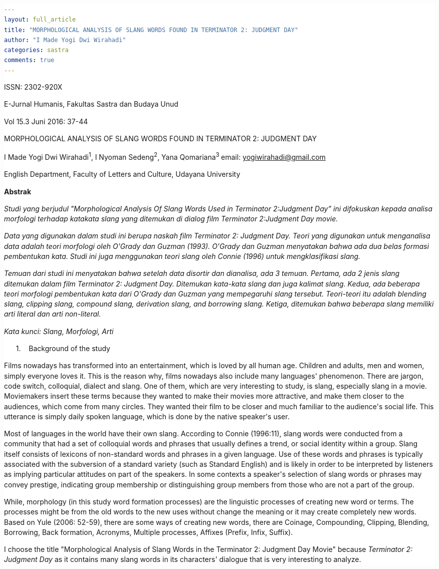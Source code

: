 ```yaml
---
layout: full_article
title: "MORPHOLOGICAL ANALYSIS OF SLANG WORDS FOUND IN TERMINATOR 2: JUDGMENT DAY"
author: "I Made Yogi Dwi Wirahadi"
categories: sastra
comments: true
---
```


<p><span class="font0">ISSN: 2302-920X</span></p>
<p><span class="font0">E-Jurnal Humanis, Fakultas Sastra dan Budaya Unud</span></p>
<p><span class="font0">Vol 15.3 Juni 2016: 37-44</span></p>
<p><span class="font1">MORPHOLOGICAL ANALYSIS OF SLANG WORDS FOUND IN TERMINATOR 2: JUDGMENT DAY</span></p>
<p><span class="font1">I Made Yogi Dwi Wirahadi<sup>1</sup>, I Nyoman Sedeng<sup>2</sup>, Yana Qomariana<sup>3 </sup>email: </span><a href="mailto:yogiwirahadi@gmail.com"><span class="font1">yogiwirahadi@gmail.com</span></a></p>
<p><span class="font1">English Department, Faculty of Letters and Culture, Udayana University</span></p>
<p><span class="font1" style="font-weight:bold;">Abstrak</span></p>
<p><span class="font1" style="font-style:italic;">Studi yang berjudul &quot;Morphological Analysis Of Slang Words Used in Terminator 2:Judgment Day” ini difokuskan kepada analisa morfologi terhadap katakata slang yang ditemukan di dialog film Terminator 2:Judgment Day movie.</span></p>
<p><span class="font1" style="font-style:italic;">Data yang digunakan dalam studi ini berupa naskah film Terminator 2: Judgment Day. Teori yang digunakan untuk menganalisa data adalah teori morfologi oleh O'Grady dan Guzman (1993). O'Grady dan Guzman menyatakan bahwa ada dua belas formasi pembentukan kata. Studi ini juga menggunakan teori slang oleh Connie (1996) untuk mengklasifikasi slang.</span></p>
<p><span class="font1" style="font-style:italic;">Temuan dari studi ini menyatakan bahwa setelah data disortir dan dianalisa, ada 3 temuan. Pertama, ada 2 jenis slang ditemukan dalam film Terminator 2: Judgment Day. Ditemukan kata-kata slang dan juga kalimat slang. Kedua, ada beberapa teori morfologi pembentukan kata dari O'Grady dan Guzman yang mempegaruhi slang tersebut. Teori-teori itu adalah blending slang, clipping slang, compound slang, derivation slang, and borrowing slang. Ketiga, ditemukan bahwa beberapa slang memiliki arti literal dan arti non-literal.</span></p>
<p><span class="font1" style="font-style:italic;">Kata kunci: Slang, Morfologi, Arti</span></p>
<ul style="list-style:none;"><li>
<p><span class="font1">1. &nbsp;&nbsp;&nbsp;Background of the study</span></p></li></ul>
<p><span class="font1">Films nowadays has transformed into an entertainment, which is loved by all human age. Children and adults, men and women, simply everyone loves it. This is the reason why, films nowadays also include many languages' phenomenon. There are jargon, code switch, colloquial, dialect and slang. One of them, which are very interesting to study, is slang, especially slang in a movie. Moviemakers insert these terms because they wanted to make their movies more attractive, and make them closer to the audiences, which come from many circles. They wanted their film to be closer and much familiar to the audience's social life. This utterance is simply daily spoken language, which is done by the native speaker's user.</span></p>
<p><span class="font1">Most of languages in the world have their own slang. According to Connie (1996:11), slang words were conducted from a community that had a set of colloquial words and phrases that usually defines a trend, or social identity within a group. Slang itself consists of lexicons of non-standard words and phrases in a given language. Use of these words and phrases is typically associated with the subversion of a standard variety (such as Standard English) and is likely in order to be interpreted by listeners as implying particular attitudes on part of the speakers. In some contexts a speaker's selection of slang words or phrases may convey prestige, indicating group membership or distinguishing group members from those who are not a part of the group.</span></p>
<p><span class="font1">While, morphology (in this study word formation processes) are the linguistic processes of creating new word or terms. The processes might be from the old words to the new uses without change the meaning or it may create completely new words. Based on Yule (2006: 52-59), there are some ways of creating new words, there are Coinage, Compounding, Clipping, Blending, Borrowing, Back formation, Acronyms, Multiple processes, Affixes (Prefix, Infix, Suffix).</span></p>
<p><span class="font1">I choose the title &quot;Morphological Analysis of Slang Words in the Terminator 2: Judgment Day Movie&quot; because </span><span class="font1" style="font-style:italic;">Terminator 2: Judgment Day</span><span class="font1"> as it contains many slang words in its characters' dialogue that is very interesting to analyze.</span></p>
<ul style="list-style:none;"><li>